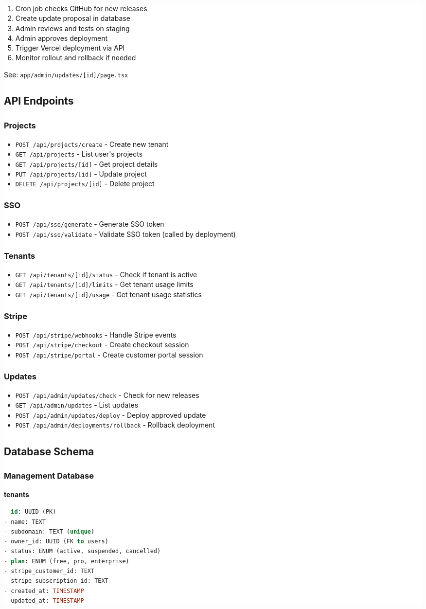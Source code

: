1. Cron job checks GitHub for new releases
2. Create update proposal in database
3. Admin reviews and tests on staging
4. Admin approves deployment
5. Trigger Vercel deployment via API
6. Monitor rollout and rollback if needed

See: `app/admin/updates/[id]/page.tsx`

## API Endpoints

### Projects

- `POST /api/projects/create` - Create new tenant
- `GET /api/projects` - List user's projects
- `GET /api/projects/[id]` - Get project details
- `PUT /api/projects/[id]` - Update project
- `DELETE /api/projects/[id]` - Delete project

### SSO

- `POST /api/sso/generate` - Generate SSO token
- `POST /api/sso/validate` - Validate SSO token (called by deployment)

### Tenants

- `GET /api/tenants/[id]/status` - Check if tenant is active
- `GET /api/tenants/[id]/limits` - Get tenant usage limits
- `GET /api/tenants/[id]/usage` - Get tenant usage statistics

### Stripe

- `POST /api/stripe/webhooks` - Handle Stripe events
- `POST /api/stripe/checkout` - Create checkout session
- `POST /api/stripe/portal` - Create customer portal session

### Updates

- `POST /api/admin/updates/check` - Check for new releases
- `GET /api/admin/updates` - List updates
- `POST /api/admin/updates/deploy` - Deploy approved update
- `POST /api/admin/deployments/rollback` - Rollback deployment

## Database Schema

### Management Database

**tenants**
```sql
- id: UUID (PK)
- name: TEXT
- subdomain: TEXT (unique)
- owner_id: UUID (FK to users)
- status: ENUM (active, suspended, cancelled)
- plan: ENUM (free, pro, enterprise)
- stripe_customer_id: TEXT
- stripe_subscription_id: TEXT
- created_at: TIMESTAMP
- updated_at: TIMESTAMP
```
